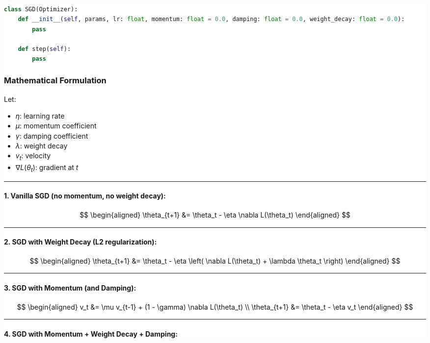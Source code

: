 ```python
class SGD(Optimizer):
    def __init__(self, params, lr: float, momentum: float = 0.0, damping: float = 0.0, weight_decay: float = 0.0):
        pass

    def step(self):
        pass
```

### **Mathematical Formulation**

Let:

* $\eta$: learning rate
* $\mu$: momentum coefficient
* $\gamma$: damping coefficient
* $\lambda$: weight decay
* $v_t$: velocity
* $\nabla L(\theta_t)$: gradient at $t$

---
#### 1. **Vanilla SGD** (no momentum, no weight decay):

$$
\begin{aligned}
\theta_{t+1} &= \theta_t - \eta \nabla L(\theta_t)
\end{aligned}
$$

---

#### 2. **SGD with Weight Decay** (L2 regularization):

$$
\begin{aligned}
\theta_{t+1} &= \theta_t - \eta \left( \nabla L(\theta_t) + \lambda \theta_t \right)
\end{aligned}
$$

---

#### 3. **SGD with Momentum (and Damping):**

$$
\begin{aligned}
v_t &= \mu v_{t-1} + (1 - \gamma) \nabla L(\theta_t) \\
\theta_{t+1} &= \theta_t - \eta v_t
\end{aligned}
$$

---

#### 4. **SGD with Momentum + Weight Decay + Damping**:
